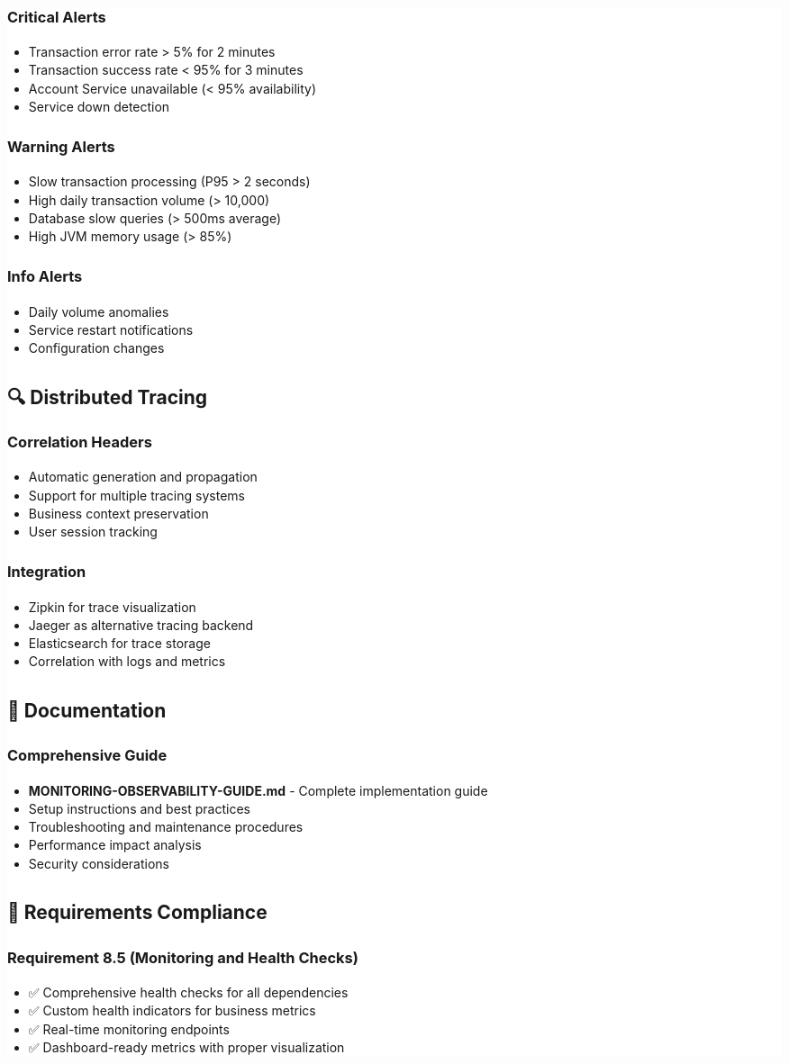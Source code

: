 ### Critical Alerts
- Transaction error rate > 5% for 2 minutes
- Transaction success rate < 95% for 3 minutes
- Account Service unavailable (< 95% availability)
- Service down detection

### Warning Alerts
- Slow transaction processing (P95 > 2 seconds)
- High daily transaction volume (> 10,000)
- Database slow queries (> 500ms average)
- High JVM memory usage (> 85%)

### Info Alerts
- Daily volume anomalies
- Service restart notifications
- Configuration changes

## 🔍 Distributed Tracing

### Correlation Headers
- Automatic generation and propagation
- Support for multiple tracing systems
- Business context preservation
- User session tracking

### Integration
- Zipkin for trace visualization
- Jaeger as alternative tracing backend
- Elasticsearch for trace storage
- Correlation with logs and metrics

## 📝 Documentation

### Comprehensive Guide
- **MONITORING-OBSERVABILITY-GUIDE.md** - Complete implementation guide
- Setup instructions and best practices
- Troubleshooting and maintenance procedures
- Performance impact analysis
- Security considerations

## 🎯 Requirements Compliance

### Requirement 8.5 (Monitoring and Health Checks)
- ✅ Comprehensive health checks for all dependencies
- ✅ Custom health indicators for business metrics
- ✅ Real-time monitoring endpoints
- ✅ Dashboard-ready metrics with proper visualization
